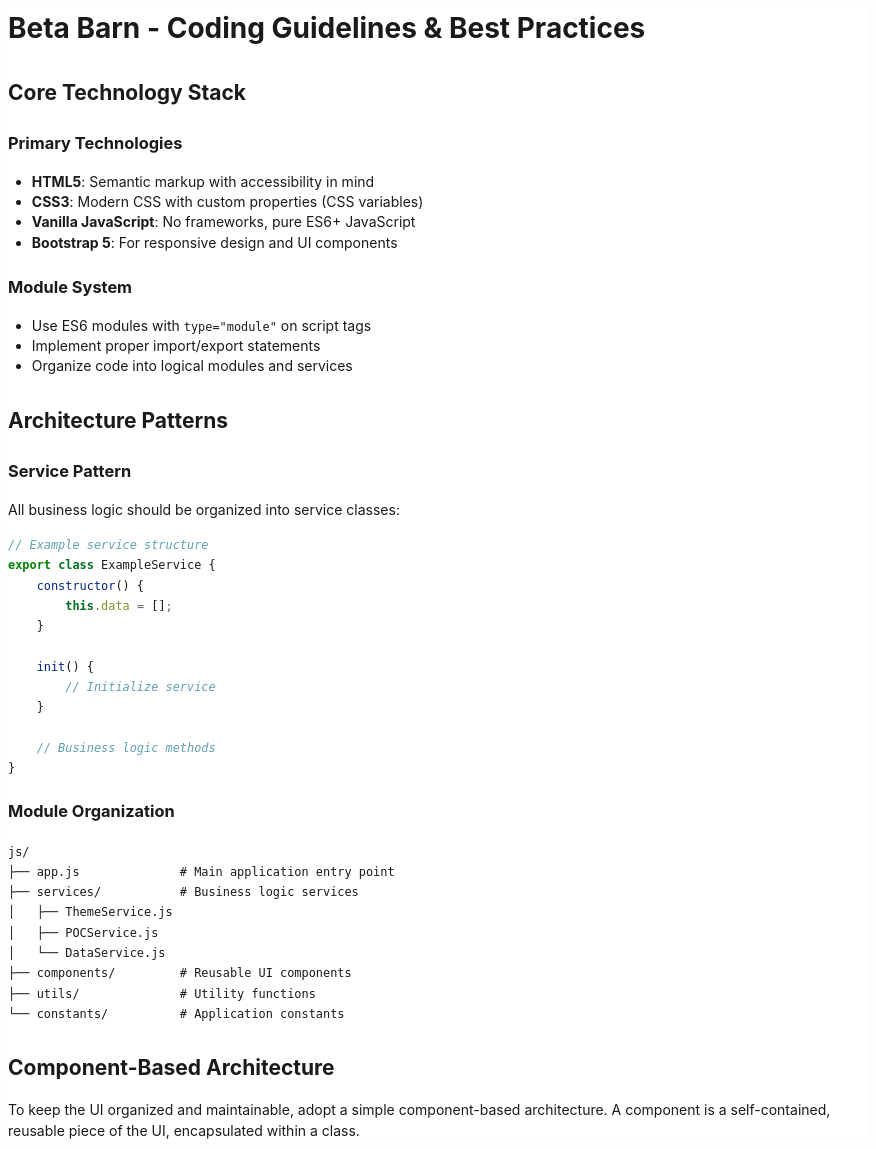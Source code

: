 # Beta Barn - Coding Guidelines & Best Practices

## Core Technology Stack

### Primary Technologies
- **HTML5**: Semantic markup with accessibility in mind
- **CSS3**: Modern CSS with custom properties (CSS variables)
- **Vanilla JavaScript**: No frameworks, pure ES6+ JavaScript
- **Bootstrap 5**: For responsive design and UI components

### Module System
- Use ES6 modules with `type="module"` on script tags
- Implement proper import/export statements
- Organize code into logical modules and services

## Architecture Patterns

### Service Pattern
All business logic should be organized into service classes:

```javascript
// Example service structure
export class ExampleService {
    constructor() {
        this.data = [];
    }
    
    init() {
        // Initialize service
    }
    
    // Business logic methods
}
```

### Module Organization
```
js/
├── app.js              # Main application entry point
├── services/           # Business logic services
│   ├── ThemeService.js
│   ├── POCService.js
│   └── DataService.js
├── components/         # Reusable UI components
├── utils/              # Utility functions
└── constants/          # Application constants
```

## Component-Based Architecture
To keep the UI organized and maintainable, adopt a simple component-based architecture. A component is a self-contained, reusable piece of the UI, encapsulated within a class.

